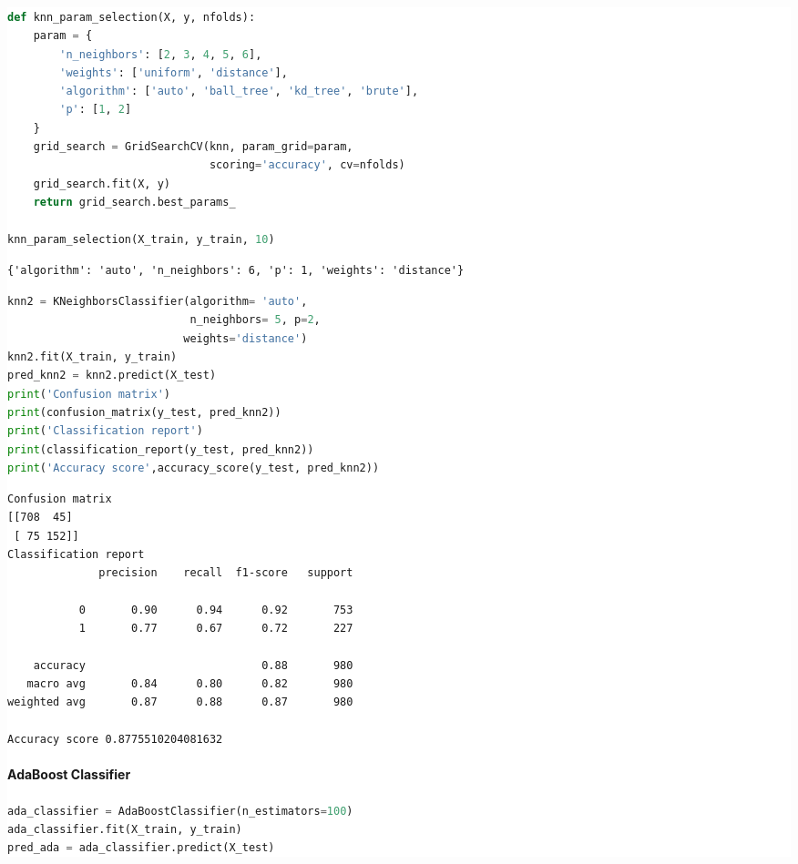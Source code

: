 
```python
def knn_param_selection(X, y, nfolds):
    param = {
        'n_neighbors': [2, 3, 4, 5, 6],
        'weights': ['uniform', 'distance'],
        'algorithm': ['auto', 'ball_tree', 'kd_tree', 'brute'],
        'p': [1, 2]
    }
    grid_search = GridSearchCV(knn, param_grid=param, 
                               scoring='accuracy', cv=nfolds)
    grid_search.fit(X, y)
    return grid_search.best_params_

knn_param_selection(X_train, y_train, 10)
```




    {'algorithm': 'auto', 'n_neighbors': 6, 'p': 1, 'weights': 'distance'}




```python
knn2 = KNeighborsClassifier(algorithm= 'auto', 
                            n_neighbors= 5, p=2,
                           weights='distance')
knn2.fit(X_train, y_train)
pred_knn2 = knn2.predict(X_test)
print('Confusion matrix')
print(confusion_matrix(y_test, pred_knn2))
print('Classification report')
print(classification_report(y_test, pred_knn2))
print('Accuracy score',accuracy_score(y_test, pred_knn2))
```

    Confusion matrix
    [[708  45]
     [ 75 152]]
    Classification report
                  precision    recall  f1-score   support
    
               0       0.90      0.94      0.92       753
               1       0.77      0.67      0.72       227
    
        accuracy                           0.88       980
       macro avg       0.84      0.80      0.82       980
    weighted avg       0.87      0.88      0.87       980
    
    Accuracy score 0.8775510204081632
    

#### AdaBoost Classifier


```python
ada_classifier = AdaBoostClassifier(n_estimators=100)
ada_classifier.fit(X_train, y_train)
pred_ada = ada_classifier.predict(X_test)
```
